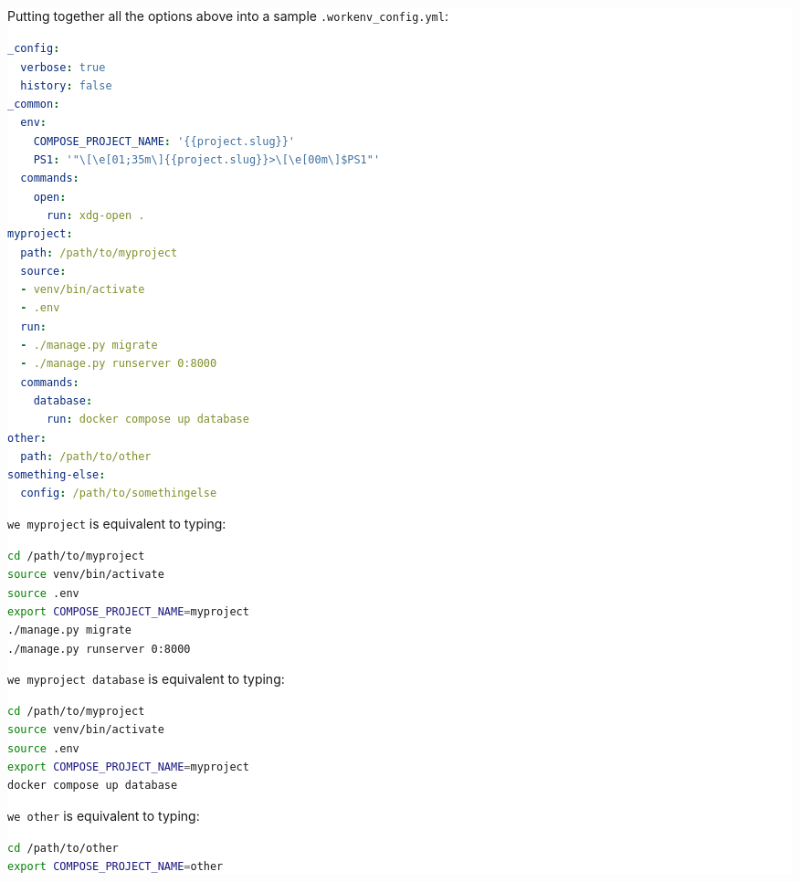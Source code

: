 Putting together all the options above into a sample `.workenv_config.yml`:

```yaml
_config:
  verbose: true
  history: false
_common:
  env:
    COMPOSE_PROJECT_NAME: '{{project.slug}}'
    PS1: '"\[\e[01;35m\]{{project.slug}}>\[\e[00m\]$PS1"'
  commands:
    open:
      run: xdg-open .
myproject:
  path: /path/to/myproject
  source:
  - venv/bin/activate
  - .env
  run:
  - ./manage.py migrate
  - ./manage.py runserver 0:8000
  commands:
    database:
      run: docker compose up database
other:
  path: /path/to/other
something-else:
  config: /path/to/somethingelse
```

`we myproject` is equivalent to typing:

```bash
cd /path/to/myproject
source venv/bin/activate
source .env
export COMPOSE_PROJECT_NAME=myproject
./manage.py migrate
./manage.py runserver 0:8000
```

`we myproject database` is equivalent to typing:

```bash
cd /path/to/myproject
source venv/bin/activate
source .env
export COMPOSE_PROJECT_NAME=myproject
docker compose up database
```

`we other` is equivalent to typing:

```bash
cd /path/to/other
export COMPOSE_PROJECT_NAME=other
```

